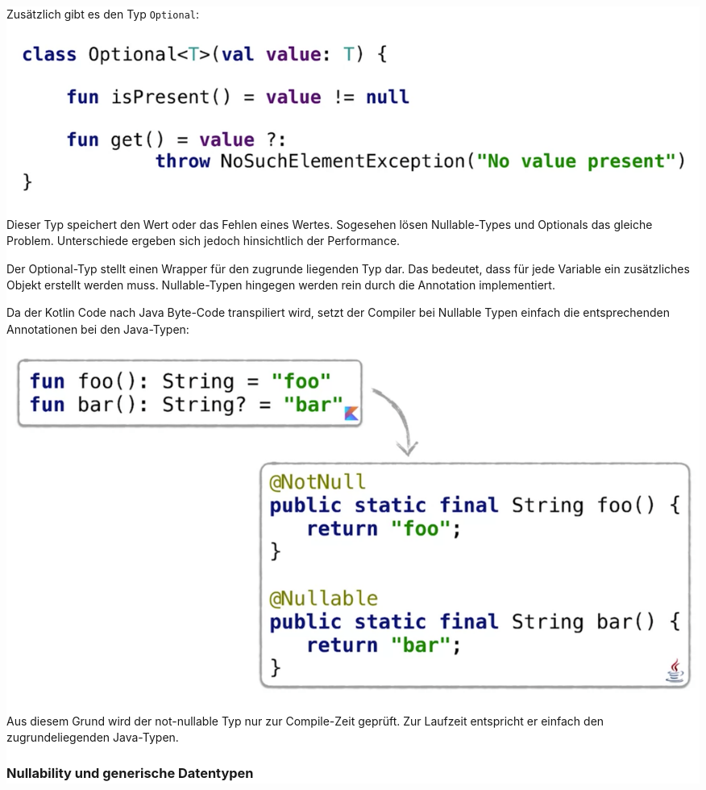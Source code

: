 Zusätzlich gibt es den Typ `Optional`:

![Kotlin Typ Optional](assets/400_Nullable_Types-38991682.png)

Dieser Typ speichert den Wert oder das Fehlen eines Wertes. Sogesehen lösen Nullable-Types und Optionals das gleiche Problem. Unterschiede ergeben sich jedoch hinsichtlich der Performance.

Der Optional-Typ stellt einen Wrapper für den zugrunde liegenden Typ dar. Das bedeutet, dass für jede Variable ein zusätzliches Objekt erstellt werden muss. Nullable-Typen hingegen werden rein durch die Annotation implementiert.

Da der Kotlin Code nach Java Byte-Code transpiliert wird, setzt der Compiler bei Nullable Typen einfach die entsprechenden Annotationen bei den Java-Typen:

![Kotlin Not-nullable Typen in Java](assets/400_Nullable_Types-929efe7d.png)

Aus diesem Grund wird der not-nullable Typ nur zur Compile-Zeit geprüft. Zur Laufzeit entspricht er einfach den zugrundeliegenden Java-Typen.

### Nullability und generische Datentypen
